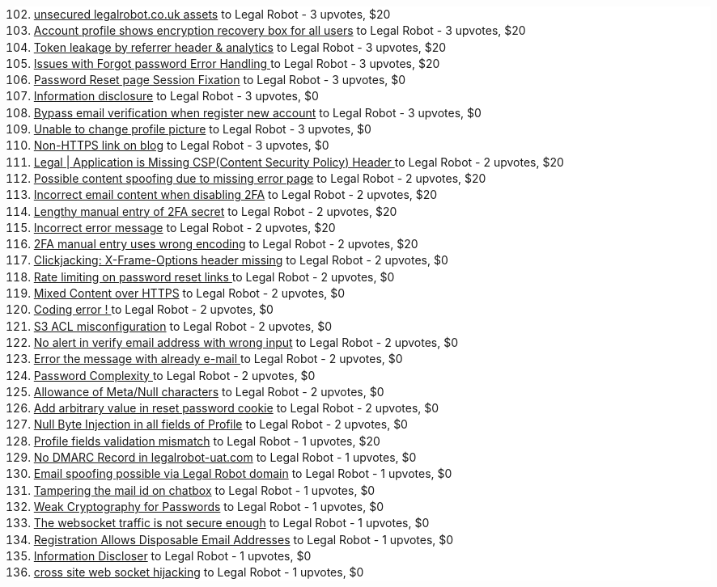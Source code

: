 102. [unsecured legalrobot.co.uk assets](https://hackerone.com/reports/163885) to Legal Robot - 3 upvotes, $20
103. [Account profile shows encryption recovery box for all users](https://hackerone.com/reports/250088) to Legal Robot - 3 upvotes, $20
104. [Token leakage by referrer header & analytics](https://hackerone.com/reports/252544) to Legal Robot - 3 upvotes, $20
105. [Issues with Forgot password Error Handling ](https://hackerone.com/reports/259400) to Legal Robot - 3 upvotes, $20
106. [Password Reset page Session Fixation](https://hackerone.com/reports/255020) to Legal Robot - 3 upvotes, $0
107. [Information disclosure](https://hackerone.com/reports/261817) to Legal Robot - 3 upvotes, $0
108. [Bypass email verification when register new account](https://hackerone.com/reports/265749) to Legal Robot - 3 upvotes, $0
109. [Unable to change profile picture](https://hackerone.com/reports/255098) to Legal Robot - 3 upvotes, $0
110. [Non-HTTPS link on blog](https://hackerone.com/reports/281274) to Legal Robot - 3 upvotes, $0
111. [ Legal | Application is Missing CSP(Content Security Policy) Header ](https://hackerone.com/reports/163676) to Legal Robot - 2 upvotes, $20
112. [Possible content spoofing due to missing error page](https://hackerone.com/reports/164137) to Legal Robot - 2 upvotes, $20
113. [Incorrect email content when disabling 2FA](https://hackerone.com/reports/259416) to Legal Robot - 2 upvotes, $20
114. [Lengthy manual entry of 2FA secret](https://hackerone.com/reports/259415) to Legal Robot - 2 upvotes, $20
115. [Incorrect error message](https://hackerone.com/reports/259742) to Legal Robot - 2 upvotes, $20
116. [2FA manual entry uses wrong encoding](https://hackerone.com/reports/260491) to Legal Robot - 2 upvotes, $20
117. [Clickjacking: X-Frame-Options header missing](https://hackerone.com/reports/163646) to Legal Robot - 2 upvotes, $0
118. [  Rate limiting on password reset links ](https://hackerone.com/reports/115844) to Legal Robot - 2 upvotes, $0
119. [Mixed Content over HTTPS](https://hackerone.com/reports/256649) to Legal Robot - 2 upvotes, $0
120. [Coding error ! ](https://hackerone.com/reports/264023) to Legal Robot - 2 upvotes, $0
121. [S3 ACL misconfiguration](https://hackerone.com/reports/189023) to Legal Robot - 2 upvotes, $0
122. [No alert in verify email address with wrong input](https://hackerone.com/reports/265619) to Legal Robot - 2 upvotes, $0
123. [Error the message with already e-mail ](https://hackerone.com/reports/265441) to Legal Robot - 2 upvotes, $0
124. [Password Complexity ](https://hackerone.com/reports/263728) to Legal Robot - 2 upvotes, $0
125. [Allowance of Meta/Null characters](https://hackerone.com/reports/274013) to Legal Robot - 2 upvotes, $0
126. [Add arbitrary value in reset password cookie](https://hackerone.com/reports/266030) to Legal Robot - 2 upvotes, $0
127. [Null Byte Injection in all fields of Profile](https://hackerone.com/reports/255125) to Legal Robot - 2 upvotes, $0
128. [Profile fields validation mismatch](https://hackerone.com/reports/260316) to Legal Robot - 1 upvotes, $20
129. [ No DMARC Record in  legalrobot-uat.com](https://hackerone.com/reports/133360) to Legal Robot - 1 upvotes, $0
130. [Email spoofing possible via Legal Robot domain](https://hackerone.com/reports/163475) to Legal Robot - 1 upvotes, $0
131. [Tampering the mail id on chatbox](https://hackerone.com/reports/260239) to Legal Robot - 1 upvotes, $0
132. [Weak Cryptography for Passwords](https://hackerone.com/reports/260689) to Legal Robot - 1 upvotes, $0
133. [The websocket traffic is not secure enough](https://hackerone.com/reports/178990) to Legal Robot - 1 upvotes, $0
134. [Registration Allows Disposable Email Addresses](https://hackerone.com/reports/263846) to Legal Robot - 1 upvotes, $0
135. [Information Discloser](https://hackerone.com/reports/260645) to Legal Robot - 1 upvotes, $0
136. [cross site web socket hijacking](https://hackerone.com/reports/274324) to Legal Robot - 1 upvotes, $0